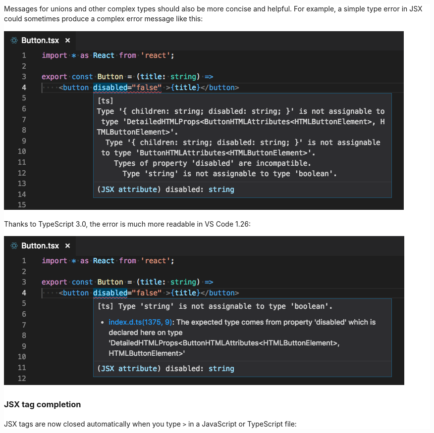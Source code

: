 Messages for unions and other complex types should also be more concise and helpful. For example, a simple type error in JSX could sometimes produce a complex error message like this:

![How this simple type error used to be reported by TypeScript 2.8](images/1_26/ts-28-bad-error.png)

Thanks to TypeScript 3.0, the error is much more readable in VS Code 1.26:

![How the error is now reported](images/1_26/ts-30-better-error.png)

### JSX tag completion

JSX tags are now closed automatically when you type `>` in a JavaScript or TypeScript file:
